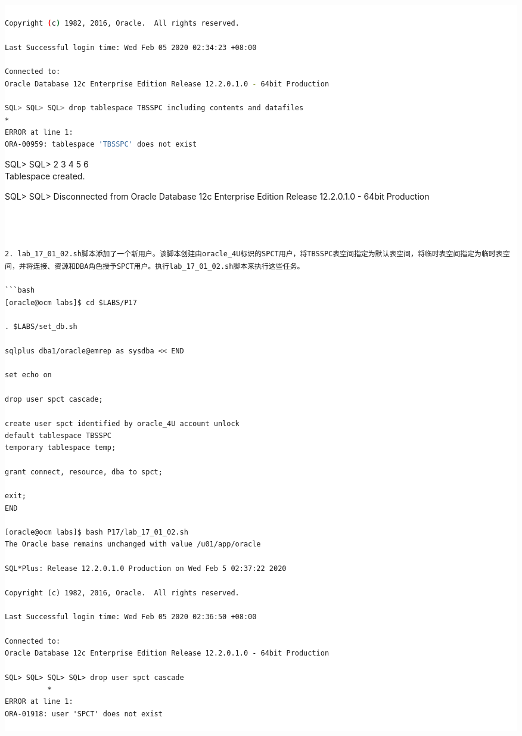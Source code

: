    ```bash

   Copyright (c) 1982, 2016, Oracle.  All rights reserved.

   Last Successful login time: Wed Feb 05 2020 02:34:23 +08:00

   Connected to:
   Oracle Database 12c Enterprise Edition Release 12.2.0.1.0 - 64bit Production

   SQL> SQL> SQL> drop tablespace TBSSPC including contents and datafiles
   *
   ERROR at line 1:
   ORA-00959: tablespace 'TBSSPC' does not exist
   ```


   SQL> SQL>   2    3    4    5    6  
   Tablespace created.

   SQL> SQL> Disconnected from Oracle Database 12c Enterprise Edition Release 12.2.0.1.0 - 64bit Production
   ```



2. lab_17_01_02.sh脚本添加了一个新用户。该脚本创建由oracle_4U标识的SPCT用户，将TBSSPC表空间指定为默认表空间，将临时表空间指定为临时表空间，并将连接、资源和DBA角色授予SPCT用户。执行lab_17_01_02.sh脚本来执行这些任务。

   ```bash
   [oracle@ocm labs]$ cd $LABS/P17

   . $LABS/set_db.sh

   sqlplus dba1/oracle@emrep as sysdba << END

   set echo on

   drop user spct cascade;

   create user spct identified by oracle_4U account unlock
   default tablespace TBSSPC
   temporary tablespace temp;

   grant connect, resource, dba to spct;

   exit;
   END

   [oracle@ocm labs]$ bash P17/lab_17_01_02.sh
   The Oracle base remains unchanged with value /u01/app/oracle

   SQL*Plus: Release 12.2.0.1.0 Production on Wed Feb 5 02:37:22 2020

   Copyright (c) 1982, 2016, Oracle.  All rights reserved.

   Last Successful login time: Wed Feb 05 2020 02:36:50 +08:00

   Connected to:
   Oracle Database 12c Enterprise Edition Release 12.2.0.1.0 - 64bit Production

   SQL> SQL> SQL> SQL> drop user spct cascade
             *
   ERROR at line 1:
   ORA-01918: user 'SPCT' does not exist


   ```